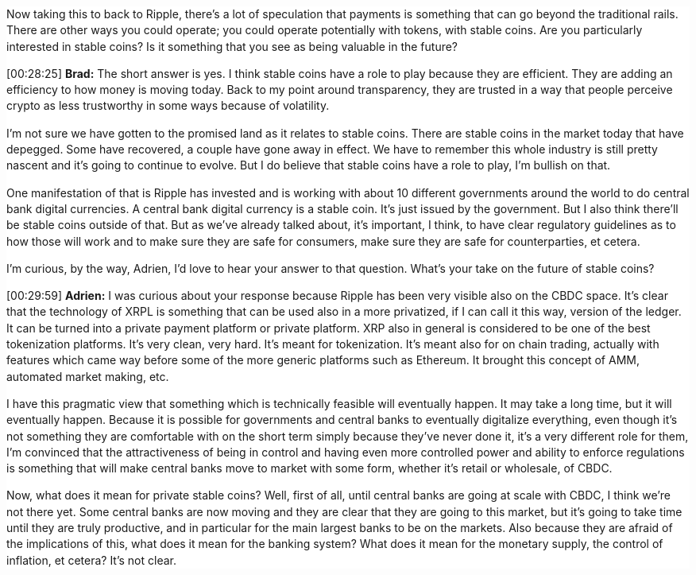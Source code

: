 Now taking this to back to Ripple, there’s a lot of speculation that payments
is something that can go beyond the traditional rails. There are other ways
you could operate; you could operate potentially with tokens, with stable
coins. Are you particularly interested in stable coins? Is it something that
you see as being valuable in the future?

[00:28:25] **Brad:** The short answer is yes. I think stable coins have a role
to play because they are efficient. They are adding an efficiency to how money
is moving today. Back to my point around transparency, they are trusted in a
way that people perceive crypto as less trustworthy in some ways because of
volatility.

I’m not sure we have gotten to the promised land as it relates to stable
coins. There are stable coins in the market today that have depegged. Some
have recovered, a couple have gone away in effect. We have to remember this
whole industry is still pretty nascent and it’s going to continue to evolve.
But I do believe that stable coins have a role to play, I’m bullish on that.

One manifestation of that is Ripple has invested and is working with about 10
different governments around the world to do central bank digital currencies.
A central bank digital currency is a stable coin. It’s just issued by the
government. But I also think there’ll be stable coins outside of that. But as
we’ve already talked about, it’s important, I think, to have clear regulatory
guidelines as to how those will work and to make sure they are safe for
consumers, make sure they are safe for counterparties, et cetera.

I’m curious, by the way, Adrien, I’d love to hear your answer to that
question. What’s your take on the future of stable coins?

[00:29:59] **Adrien:** I was curious about your response because Ripple has
been very visible also on the CBDC space. It’s clear that the technology of
XRPL is something that can be used also in a more privatized, if I can call it
this way, version of the ledger. It can be turned into a private payment
platform or private platform. XRP also in general is considered to be one of
the best tokenization platforms. It’s very clean, very hard. It’s meant for
tokenization. It’s meant also for on chain trading, actually with features
which came way before some of the more generic platforms such as Ethereum. It
brought this concept of AMM, automated market making, etc.

I have this pragmatic view that something which is technically feasible will
eventually happen. It may take a long time, but it will eventually happen.
Because it is possible for governments and central banks to eventually
digitalize everything, even though it’s not something they are comfortable
with on the short term simply because they’ve never done it, it’s a very
different role for them, I’m convinced that the attractiveness of being in
control and having even more controlled power and ability to enforce
regulations is something that will make central banks move to market with some
form, whether it’s retail or wholesale, of CBDC.

Now, what does it mean for private stable coins? Well, first of all, until
central banks are going at scale with CBDC, I think we’re not there yet. Some
central banks are now moving and they are clear that they are going to this
market, but it’s going to take time until they are truly productive, and in
particular for the main largest banks to be on the markets. Also because they
are afraid of the implications of this, what does it mean for the banking
system? What does it mean for the monetary supply, the control of inflation,
et cetera? It’s not clear.
